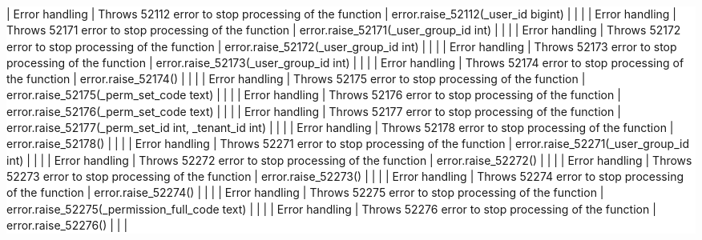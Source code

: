 | Error handling                      | Throws 52112 error to stop processing of the function | error.raise\_52112(\_user\_id bigint)                                                                                |             |                                                                                                                                                                 |
| Error handling                      | Throws 52171 error to stop processing of the function | error.raise\_52171(\_user\_group\_id int)                                                                            |             |                                                                                                                                                                 |
| Error handling                      | Throws 52172 error to stop processing of the function | error.raise\_52172(\_user\_group\_id int)                                                                            |             |                                                                                                                                                                 |
| Error handling                      | Throws 52173 error to stop processing of the function | error.raise\_52173(\_user\_group\_id int)                                                                            |             |                                                                                                                                                                 |
| Error handling                      | Throws 52174 error to stop processing of the function | error.raise\_52174()                                                                                                 |             |                                                                                                                                                                 |
| Error handling                      | Throws 52175 error to stop processing of the function | error.raise\_52175(\_perm\_set\_code text)                                                                           |             |                                                                                                                                                                 |
| Error handling                      | Throws 52176 error to stop processing of the function | error.raise\_52176(\_perm\_set\_code text)                                                                           |             |                                                                                                                                                                 |
| Error handling                      | Throws 52177 error to stop processing of the function | error.raise\_52177(\_perm\_set\_id int, \_tenant\_id int)                                                            |             |                                                                                                                                                                 |
| Error handling                      | Throws 52178 error to stop processing of the function | error.raise\_52178()                                                                                                 |             |                                                                                                                                                                 |
| Error handling                      | Throws 52271 error to stop processing of the function | error.raise\_52271(\_user\_group\_id int)                                                                            |             |                                                                                                                                                                 |
| Error handling                      | Throws 52272 error to stop processing of the function | error.raise\_52272()                                                                                                 |             |                                                                                                                                                                 |
| Error handling                      | Throws 52273 error to stop processing of the function | error.raise\_52273()                                                                                                 |             |                                                                                                                                                                 |
| Error handling                      | Throws 52274 error to stop processing of the function | error.raise\_52274()                                                                                                 |             |                                                                                                                                                                 |
| Error handling                      | Throws 52275 error to stop processing of the function | error.raise\_52275(\_permission\_full\_code text)                                                                    |             |                                                                                                                                                                 |
| Error handling                      | Throws 52276 error to stop processing of the function | error.raise\_52276()                                                                                                 |             |                                                                                                                                                                 |